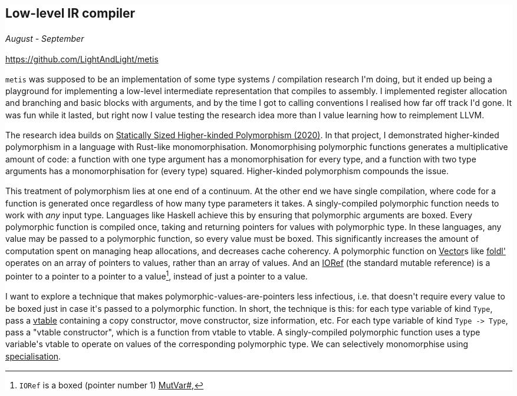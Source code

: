 ## Low-level IR compiler

*August - September*

<https://github.com/LightAndLight/metis>

`metis` was supposed to be an implementation of some type systems / compilation research I'm doing,
but it ended up being a playground for implementing a low-level intermediate representation that compiles to assembly.
I implemented register allocation and branching and basic blocks with arguments, and by the time I got to calling conventions I realised how far off track I'd gone.
It was fun while it lasted, but right now I value testing the research idea more than I value learning how to reimplement LLVM.

The research idea builds on [Statically Sized Higher-kinded Polymorphism (2020)](https://blog.ielliott.io/sized-hkts).
In that project, I demonstrated higher-kinded polymorphism in a language with Rust-like monomorphisation.
Monomorphising polymorphic functions generates a multiplicative amount of code:
a function with one type argument has a monomorphisation for every type,
and a function with two type arguments has a monomorphisation for (every type) squared.
Higher-kinded polymorphism compounds the issue.

This treatment of polymorphism lies at one end of a continuum.
At the other end we have single compilation, where code for a function is generated once regardless of how many type parameters it takes.
A singly-compiled polymorphic function needs to work with *any* input type.
Languages like Haskell achieve this by ensuring that polymorphic arguments are boxed.
Every polymorphic function is compiled once, taking and returning pointers for values with polymorphic type.
In these languages, any value may be passed to a polymorphic function, so every value must be boxed.
This significantly increases the amount of computation spent on managing heap allocations,
and decreases cache coherency.
A polymorphic function on
[Vector](https://hackage.haskell.org/package/vector-0.13.1.0/docs/Data-Vector.html#t:Vector)s like [foldl'](https://hackage.haskell.org/package/vector-0.13.1.0/docs/Data-Vector.html#v:foldl-39-)
operates on an array of pointers to values, rather than an array of values.
And an [IORef](https://hackage.haskell.org/package/base-4.19.0.0/docs/Data-IORef.html#t:IORef) (the standard mutable reference)
is a pointer to a pointer to a pointer to a value[^1], instead of just a pointer to a value.

I want to explore a technique that makes polymorphic-values-are-pointers less infectious,
i.e. that doesn't require every value to be boxed just in case it's passed to a polymorphic function.
In short, the technique is this:
for each type variable of kind `Type`, pass a [vtable](https://en.wikipedia.org/wiki/Virtual_method_table) containing a copy constructor,
move constructor, size information, etc.
For each type variable of kind `Type -> Type`, pass a "vtable constructor", which is a function from vtable to vtable.
A singly-compiled polymorphic function uses a type variable's vtable to operate on values of the corresponding polymorphic type.
We can selectively monomorphise using [specialisation](https://mpickering.github.io/posts/2017-03-20-inlining-and-specialisation.html#what-is-specialisation).


[^1]: `IORef` is a boxed (pointer number 1) [MutVar#](https://hackage.haskell.org/package/base-4.16.3.0/docs/GHC-Exts.html#t:MutVar-35-),